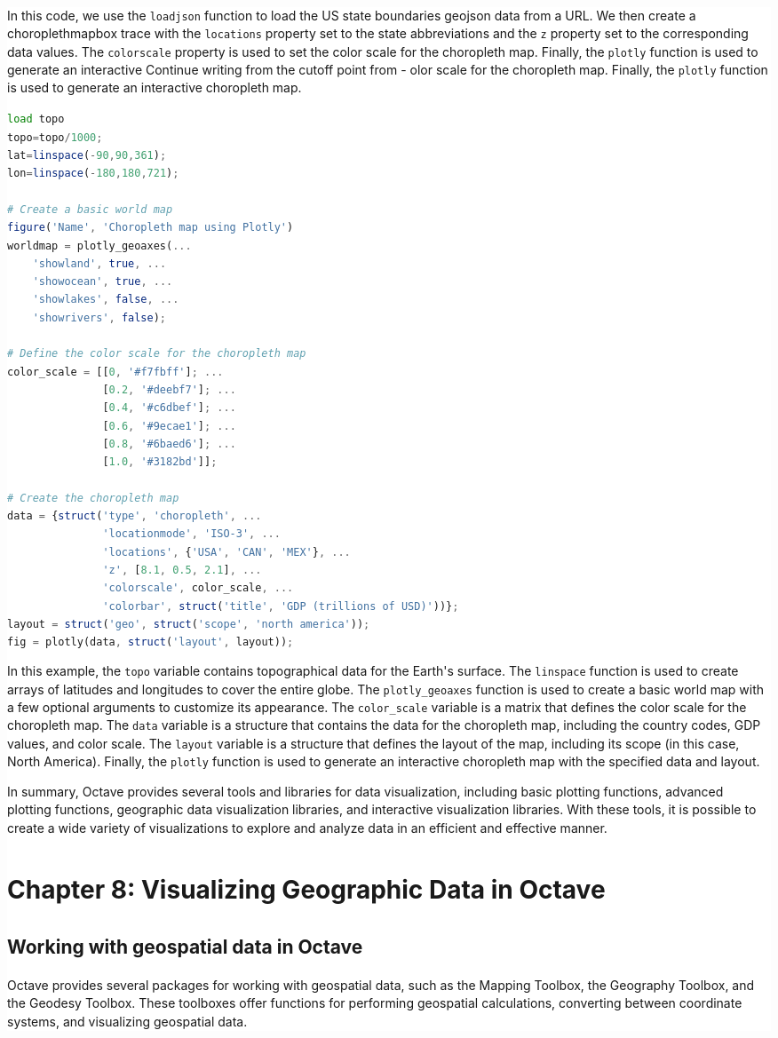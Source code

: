 In this code, we use the `loadjson` function to load the US state boundaries geojson data from a URL. We then create a choroplethmapbox trace with the `locations` property set to the state abbreviations and the `z` property set to the corresponding data values. The `colorscale` property is used to set the color scale for the choropleth map. Finally, the `plotly` function is used to generate an interactive
Continue writing from the cutoff point from - olor scale for the choropleth map. Finally, the `plotly` function is used to generate an interactive
choropleth map.

```octave
load topo
topo=topo/1000;
lat=linspace(-90,90,361);
lon=linspace(-180,180,721);

# Create a basic world map
figure('Name', 'Choropleth map using Plotly')
worldmap = plotly_geoaxes(...
    'showland', true, ...
    'showocean', true, ...
    'showlakes', false, ...
    'showrivers', false);

# Define the color scale for the choropleth map
color_scale = [[0, '#f7fbff']; ...
               [0.2, '#deebf7']; ...
               [0.4, '#c6dbef']; ...
               [0.6, '#9ecae1']; ...
               [0.8, '#6baed6']; ...
               [1.0, '#3182bd']];

# Create the choropleth map
data = {struct('type', 'choropleth', ...
               'locationmode', 'ISO-3', ...
               'locations', {'USA', 'CAN', 'MEX'}, ...
               'z', [8.1, 0.5, 2.1], ...
               'colorscale', color_scale, ...
               'colorbar', struct('title', 'GDP (trillions of USD)'))};
layout = struct('geo', struct('scope', 'north america'));
fig = plotly(data, struct('layout', layout));
```

In this example, the `topo` variable contains topographical data for the Earth's surface. The `linspace` function is used to create arrays of latitudes and longitudes to cover the entire globe. The `plotly_geoaxes` function is used to create a basic world map with a few optional arguments to customize its appearance. The `color_scale` variable is a matrix that defines the color scale for the choropleth map. The `data` variable is a structure that contains the data for the choropleth map, including the country codes, GDP values, and color scale. The `layout` variable is a structure that defines the layout of the map, including its scope (in this case, North America). Finally, the `plotly` function is used to generate an interactive choropleth map with the specified data and layout.

In summary, Octave provides several tools and libraries for data visualization, including basic plotting functions, advanced plotting functions, geographic data visualization libraries, and interactive visualization libraries. With these tools, it is possible to create a wide variety of visualizations to explore and analyze data in an efficient and effective manner.
# Chapter 8: Visualizing Geographic Data in Octave
## Working with geospatial data in Octave
Octave provides several packages for working with geospatial data, such as the Mapping Toolbox, the Geography Toolbox, and the Geodesy Toolbox. These toolboxes offer functions for performing geospatial calculations, converting between coordinate systems, and visualizing geospatial data.
